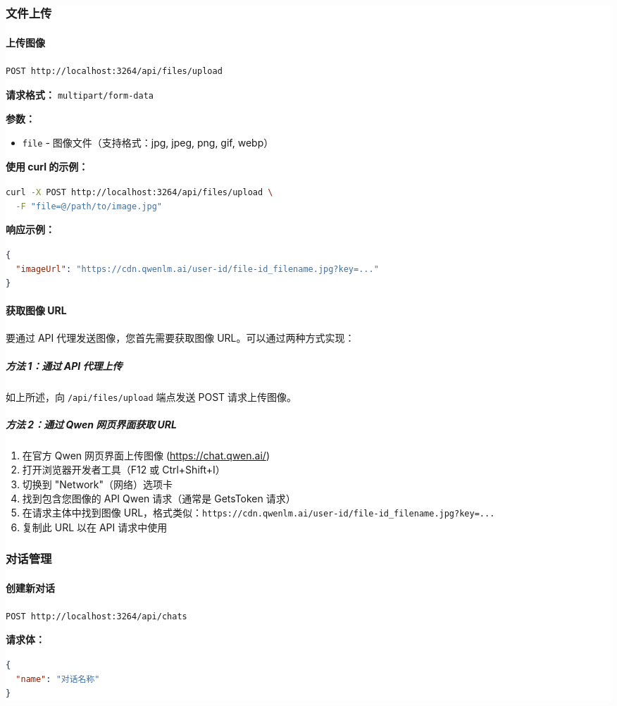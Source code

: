 ```json
```

### 文件上传

#### 上传图像

```
POST http://localhost:3264/api/files/upload
```

**请求格式：** `multipart/form-data`

**参数：**
- `file` - 图像文件（支持格式：jpg, jpeg, png, gif, webp）

**使用 curl 的示例：**

```bash
curl -X POST http://localhost:3264/api/files/upload \
  -F "file=@/path/to/image.jpg"
```

**响应示例：**

```json
{
  "imageUrl": "https://cdn.qwenlm.ai/user-id/file-id_filename.jpg?key=..."
}
```

#### 获取图像 URL

要通过 API 代理发送图像，您首先需要获取图像 URL。可以通过两种方式实现：

##### 方法 1：通过 API 代理上传

如上所述，向 `/api/files/upload` 端点发送 POST 请求上传图像。

##### 方法 2：通过 Qwen 网页界面获取 URL

1. 在官方 Qwen 网页界面上传图像 (<https://chat.qwen.ai/>)
2. 打开浏览器开发者工具（F12 或 Ctrl+Shift+I）
3. 切换到 "Network"（网络）选项卡
4. 找到包含您图像的 API Qwen 请求（通常是 GetsToken 请求）
5. 在请求主体中找到图像 URL，格式类似：`https://cdn.qwenlm.ai/user-id/file-id_filename.jpg?key=...`
6. 复制此 URL 以在 API 请求中使用

### 对话管理

#### 创建新对话

```
POST http://localhost:3264/api/chats
```

**请求体：**

```json
{
  "name": "对话名称"
}
```

